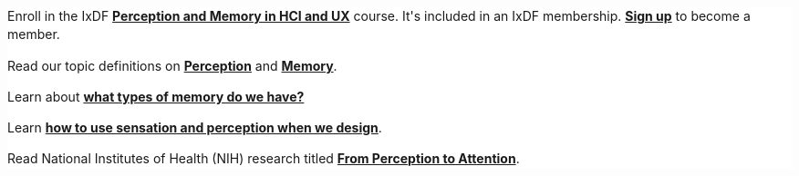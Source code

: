 Enroll in the IxDF **[Perception and Memory in HCI and UX](https://www.interaction-design.org/courses/hci-perception-and-memory)** course. It's included in an IxDF membership. **[Sign up](https://www.interaction-design.org/join)** to become a member. 

Read our topic definitions on **[Perception](https://www.interaction-design.org/literature/topics/perception)** and **[Memory](https://www.interaction-design.org/literature/topics/human-memory)**.  

Learn about **[what types of memory do we have?](https://www.interaction-design.org/literature/article/what-types-of-memory)** 

Learn **[how to use sensation and perception when we design](https://www.interaction-design.org/literature/article/sensation-and-perception)**. 

Read National Institutes of Health (NIH) research titled **[From Perception to Attention](https://www.ncbi.nlm.nih.gov/books/NBK234148/)**.